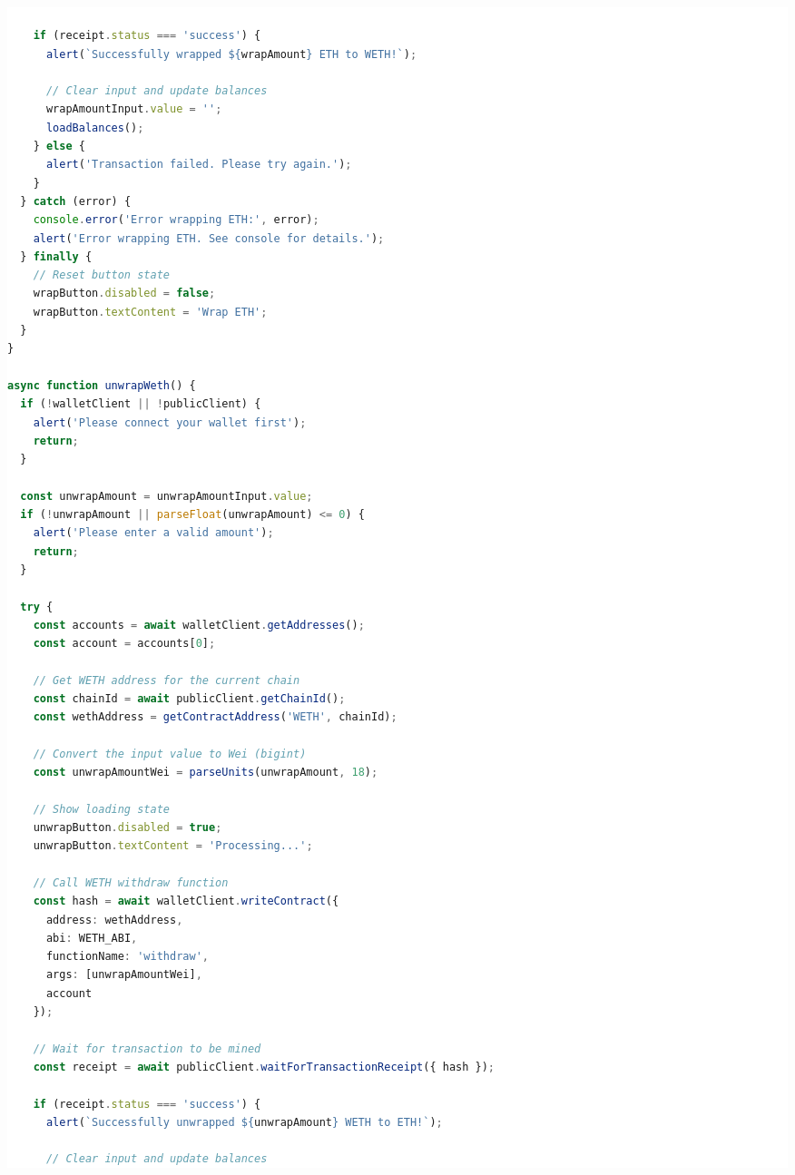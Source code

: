 ```ts
    
    if (receipt.status === 'success') {
      alert(`Successfully wrapped ${wrapAmount} ETH to WETH!`);
      
      // Clear input and update balances
      wrapAmountInput.value = '';
      loadBalances();
    } else {
      alert('Transaction failed. Please try again.');
    }
  } catch (error) {
    console.error('Error wrapping ETH:', error);
    alert('Error wrapping ETH. See console for details.');
  } finally {
    // Reset button state
    wrapButton.disabled = false;
    wrapButton.textContent = 'Wrap ETH';
  }
}

async function unwrapWeth() {
  if (!walletClient || !publicClient) {
    alert('Please connect your wallet first');
    return;
  }
  
  const unwrapAmount = unwrapAmountInput.value;
  if (!unwrapAmount || parseFloat(unwrapAmount) <= 0) {
    alert('Please enter a valid amount');
    return;
  }
  
  try {
    const accounts = await walletClient.getAddresses();
    const account = accounts[0];
    
    // Get WETH address for the current chain
    const chainId = await publicClient.getChainId();
    const wethAddress = getContractAddress('WETH', chainId);
    
    // Convert the input value to Wei (bigint)
    const unwrapAmountWei = parseUnits(unwrapAmount, 18);
    
    // Show loading state
    unwrapButton.disabled = true;
    unwrapButton.textContent = 'Processing...';
    
    // Call WETH withdraw function
    const hash = await walletClient.writeContract({
      address: wethAddress,
      abi: WETH_ABI,
      functionName: 'withdraw',
      args: [unwrapAmountWei],
      account
    });
    
    // Wait for transaction to be mined
    const receipt = await publicClient.waitForTransactionReceipt({ hash });
    
    if (receipt.status === 'success') {
      alert(`Successfully unwrapped ${unwrapAmount} WETH to ETH!`);
      
      // Clear input and update balances
```